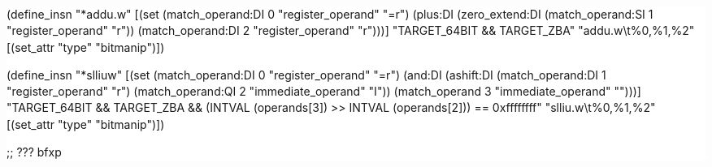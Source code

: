 (define_insn "*addu.w"
  [(set (match_operand:DI 0 "register_operand" "=r")
	(plus:DI (zero_extend:DI
		  (match_operand:SI 1 "register_operand" "r"))
		 (match_operand:DI 2 "register_operand" "r")))]
  "TARGET_64BIT && TARGET_ZBA"
  "addu.w\t%0,%1,%2"
  [(set_attr "type" "bitmanip")])

(define_insn "*slliuw"
  [(set (match_operand:DI 0 "register_operand" "=r")
	(and:DI (ashift:DI (match_operand:DI 1 "register_operand" "r")
			   (match_operand:QI 2 "immediate_operand" "I"))
		(match_operand 3 "immediate_operand" "")))]
  "TARGET_64BIT && TARGET_ZBA
   && (INTVAL (operands[3]) >> INTVAL (operands[2])) == 0xffffffff"
  "slliu.w\t%0,%1,%2"
  [(set_attr "type" "bitmanip")])

;; ??? bfxp
